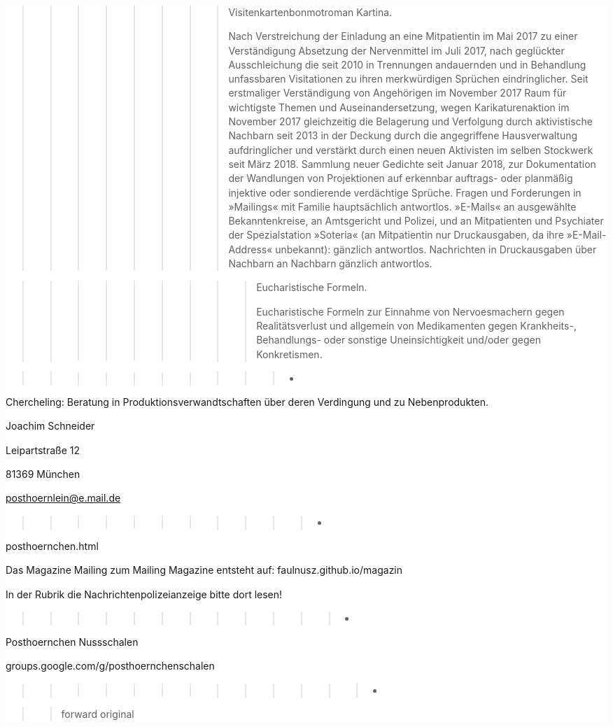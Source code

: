 >>>>>>>> Visitenkartenbonmotroman Kartina.
>>>>>>>> 
>>>>>>>>  Nach Verstreichung der Einladung an eine Mitpatientin im Mai 2017 zu einer Verständigung Absetzung der Nervenmittel im Juli 2017, nach geglückter Ausschleichung die seit 2010 in Trennungen andauernden und in Behandlung unfassbaren Visitationen zu ihren merkwürdigen Sprüchen eindringlicher. Seit erstmaliger Verständigung von Angehörigen im November 2017 Raum für wichtigste Themen und Auseinandersetzung, wegen Karikaturenaktion im November 2017 gleichzeitig die Belagerung und Verfolgung durch aktivistische Nachbarn seit 2013 in der Deckung durch die angegriffene Hausverwaltung aufdringlicher und verstärkt durch einen neuen Aktivisten im selben Stockwerk seit März 2018. Sammlung neuer Gedichte seit Januar 2018, zur Dokumentation der Wandlungen von Projektionen auf erkennbar auftrags- oder planmäßig injektive oder sondierende verdächtige Sprüche. Fragen und Forderungen in »Mailings« mit Familie hauptsächlich antwortlos. »E-Mails« an ausgewählte Bekanntenkreise, an Amtsgericht und Polizei, und an Mitpatienten und Psychiater der Spezialstation »Soteria« (an Mitpatientin nur Druckausgaben, da ihre »E-Mail-Address« unbekannt): gänzlich antwortlos. Nachrichten in Druckausgaben über Nachbarn an Nachbarn gänzlich antwortlos.

>>>>>>>>> Eucharistische Formeln. 
>>>>>>>>> 
>>>>>>>>> Eucharistische Formeln zur Einnahme von Nervoesmachern gegen Realitätsverlust und allgemein von Medikamenten gegen Krankheits-, Behandlungs- oder sonstige Uneinsichtigkeit und/oder gegen Konkretismen.

>>>>>>>>>> *

Chercheling: Beratung in Produktionsverwandtschaften
über deren Verdingung
und zu Nebenprodukten.

Joachim Schneider

Leipartstraße 12

81369 München

posthoernlein@e.mail.de

>>>>>>>>>>> *

posthoernchen.html

Das Magazine Mailing zum Mailing Magazine entsteht auf:
faulnusz.github.io/magazin

In der Rubrik die Nachrichtenpolizeianzeige bitte dort lesen!

>>>>>>>>>>>> *

Posthoernchen Nussschalen

groups.google.com/g/posthoernchenschalen

>>>>>>>>>>>>> *

>> forward original
>>>



